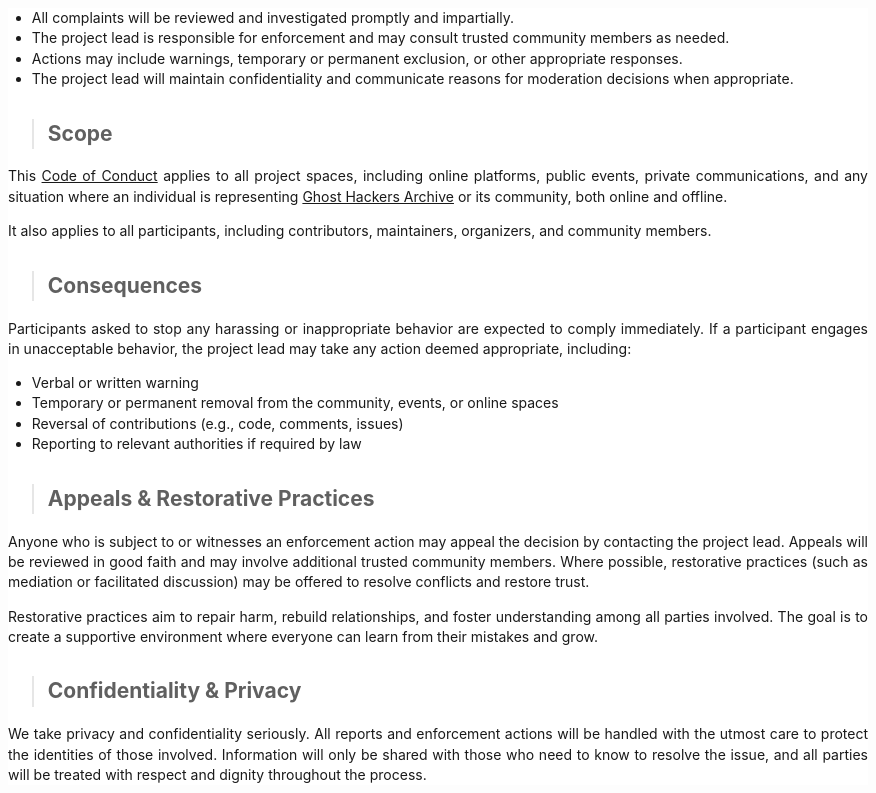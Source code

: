 </div>

- All complaints will be reviewed and investigated promptly and impartially.
- The project lead is responsible for enforcement and may consult trusted community members as needed.
- Actions may include warnings, temporary or permanent exclusion, or other appropriate responses.
- The project lead will maintain confidentiality and communicate reasons for moderation decisions when appropriate.

> ## Scope

<div align="justify">

  This [Code of Conduct](/CODE_OF_CONDUCT.md) applies to all project spaces, including online platforms, public events, private communications, and any situation where an individual is representing [Ghost Hackers Archive](https://github.com/orgs/Ghost-Hackers-Archive) or its community, both online and offline.

  It also applies to all participants, including contributors, maintainers, organizers, and community members.

</div>

> ## Consequences

<div align="justify">

  Participants asked to stop any harassing or inappropriate behavior are expected to comply immediately. If a participant engages in unacceptable behavior, the project lead may take any action deemed appropriate, including:

</div>

- Verbal or written warning
- Temporary or permanent removal from the community, events, or online spaces
- Reversal of contributions (e.g., code, comments, issues)
- Reporting to relevant authorities if required by law

> ## Appeals & Restorative Practices

<div align="justify">

  Anyone who is subject to or witnesses an enforcement action may appeal the decision by contacting the project lead. Appeals will be reviewed in good faith and may involve additional trusted community members. Where possible, restorative practices (such as mediation or facilitated discussion) may be offered to resolve conflicts and restore trust.

  Restorative practices aim to repair harm, rebuild relationships, and foster understanding among all parties involved. The goal is to create a supportive environment where everyone can learn from their mistakes and grow.

</div>

> ## Confidentiality & Privacy

<div align="justify">

  We take privacy and confidentiality seriously. All reports and enforcement actions will be handled with the utmost care to protect the identities of those involved. Information will only be shared with those who need to know to resolve the issue, and all parties will be treated with respect and dignity throughout the process.
